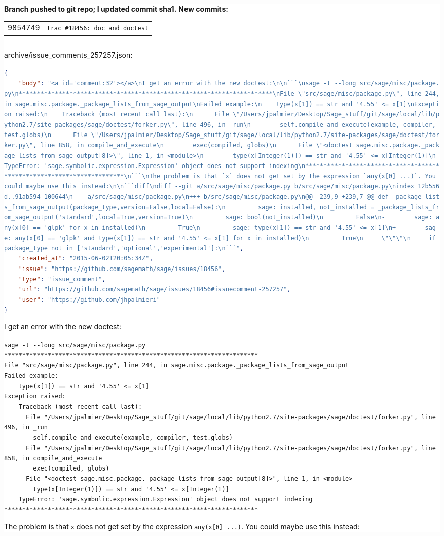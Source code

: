 <a id='comment:31'></a>
**Branch pushed to git repo; I updated commit sha1.** **New commits:**
<table><tr><td><a href="https://github.com/sagemath/sagetrac-mirror/commit/985474957e3f7327e635c7aa13dbf70f510c727f">9854749</a></td><td><code>trac #18456: doc and doctest</code></td></tr></table>




---

archive/issue_comments_257257.json:
```json
{
    "body": "<a id='comment:32'></a>\nI get an error with the new doctest:\n\n```\nsage -t --long src/sage/misc/package.py\n**********************************************************************\nFile \"src/sage/misc/package.py\", line 244, in sage.misc.package._package_lists_from_sage_output\nFailed example:\n    type(x[1]) == str and '4.55' <= x[1]\nException raised:\n    Traceback (most recent call last):\n      File \"/Users/jpalmier/Desktop/Sage_stuff/git/sage/local/lib/python2.7/site-packages/sage/doctest/forker.py\", line 496, in _run\n        self.compile_and_execute(example, compiler, test.globs)\n      File \"/Users/jpalmier/Desktop/Sage_stuff/git/sage/local/lib/python2.7/site-packages/sage/doctest/forker.py\", line 858, in compile_and_execute\n        exec(compiled, globs)\n      File \"<doctest sage.misc.package._package_lists_from_sage_output[8]>\", line 1, in <module>\n        type(x[Integer(1)]) == str and '4.55' <= x[Integer(1)]\n    TypeError: 'sage.symbolic.expression.Expression' object does not support indexing\n**********************************************************************\n```\nThe problem is that `x` does not get set by the expression `any(x[0] ...)`. You could maybe use this instead:\n\n```diff\ndiff --git a/src/sage/misc/package.py b/src/sage/misc/package.py\nindex 12b556d..91ab594 100644\n--- a/src/sage/misc/package.py\n+++ b/src/sage/misc/package.py\n@@ -239,9 +239,7 @@ def _package_lists_from_sage_output(package_type,version=False,local=False):\n         sage: installed, not_installed = _package_lists_from_sage_output('standard',local=True,version=True)\n         sage: bool(not_installed)\n         False\n-        sage: any(x[0] == 'glpk' for x in installed)\n-        True\n-        sage: type(x[1]) == str and '4.55' <= x[1]\n+        sage: any(x[0] == 'glpk' and type(x[1]) == str and '4.55' <= x[1] for x in installed)\n         True\n     \"\"\"\n     if package_type not in ['standard','optional','experimental']:\n```",
    "created_at": "2015-06-02T20:05:34Z",
    "issue": "https://github.com/sagemath/sage/issues/18456",
    "type": "issue_comment",
    "url": "https://github.com/sagemath/sage/issues/18456#issuecomment-257257",
    "user": "https://github.com/jhpalmieri"
}
```

<a id='comment:32'></a>
I get an error with the new doctest:

```
sage -t --long src/sage/misc/package.py
**********************************************************************
File "src/sage/misc/package.py", line 244, in sage.misc.package._package_lists_from_sage_output
Failed example:
    type(x[1]) == str and '4.55' <= x[1]
Exception raised:
    Traceback (most recent call last):
      File "/Users/jpalmier/Desktop/Sage_stuff/git/sage/local/lib/python2.7/site-packages/sage/doctest/forker.py", line 496, in _run
        self.compile_and_execute(example, compiler, test.globs)
      File "/Users/jpalmier/Desktop/Sage_stuff/git/sage/local/lib/python2.7/site-packages/sage/doctest/forker.py", line 858, in compile_and_execute
        exec(compiled, globs)
      File "<doctest sage.misc.package._package_lists_from_sage_output[8]>", line 1, in <module>
        type(x[Integer(1)]) == str and '4.55' <= x[Integer(1)]
    TypeError: 'sage.symbolic.expression.Expression' object does not support indexing
**********************************************************************
```
The problem is that `x` does not get set by the expression `any(x[0] ...)`. You could maybe use this instead:
